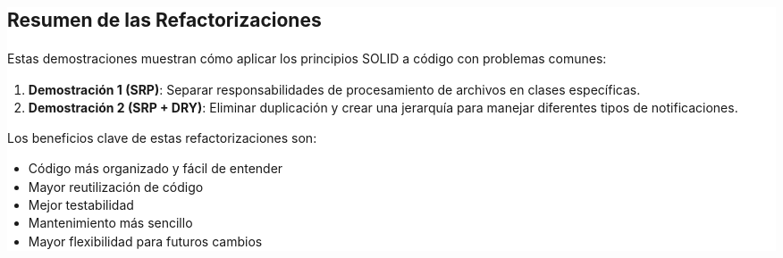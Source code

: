 ## Resumen de las Refactorizaciones

Estas demostraciones muestran cómo aplicar los principios SOLID a código con problemas comunes:

1. **Demostración 1 (SRP)**: Separar responsabilidades de procesamiento de archivos en clases específicas.
2. **Demostración 2 (SRP + DRY)**: Eliminar duplicación y crear una jerarquía para manejar diferentes tipos de notificaciones.

Los beneficios clave de estas refactorizaciones son:
- Código más organizado y fácil de entender
- Mayor reutilización de código
- Mejor testabilidad
- Mantenimiento más sencillo
- Mayor flexibilidad para futuros cambios